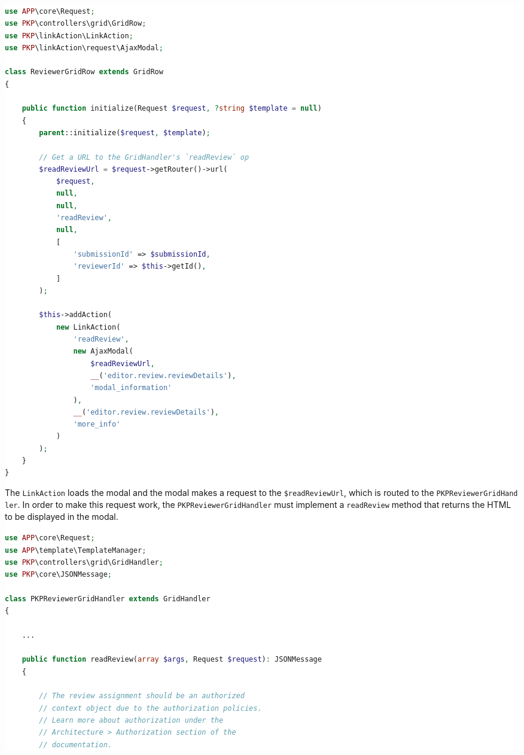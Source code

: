 ```php
use APP\core\Request;
use PKP\controllers\grid\GridRow;
use PKP\linkAction\LinkAction;
use PKP\linkAction\request\AjaxModal;

class ReviewerGridRow extends GridRow
{

    public function initialize(Request $request, ?string $template = null)
    {
        parent::initialize($request, $template);

        // Get a URL to the GridHandler's `readReview` op
        $readReviewUrl = $request->getRouter()->url(
            $request,
            null,
            null,
            'readReview',
            null,
            [
                'submissionId' => $submissionId,
                'reviewerId' => $this->getId(),
            ]
        );

        $this->addAction(
            new LinkAction(
                'readReview',
                new AjaxModal(
                    $readReviewUrl,
                    __('editor.review.reviewDetails'),
                    'modal_information'
                ),
                __('editor.review.reviewDetails'),
                'more_info'
            )
        );
    }
}
```

The `LinkAction` loads the modal and the modal makes a request to the `$readReviewUrl`, which is routed to the `PKPReviewerGridHandler`. In order to make this request work, the `PKPReviewerGridHandler` must implement a `readReview` method that returns the HTML to be displayed in the modal.

```php
use APP\core\Request;
use APP\template\TemplateManager;
use PKP\controllers\grid\GridHandler;
use PKP\core\JSONMessage;

class PKPReviewerGridHandler extends GridHandler
{

    ...

    public function readReview(array $args, Request $request): JSONMessage
    {

        // The review assignment should be an authorized
        // context object due to the authorization policies.
        // Learn more about authorization under the
        // Architecture > Authorization section of the
        // documentation.
```